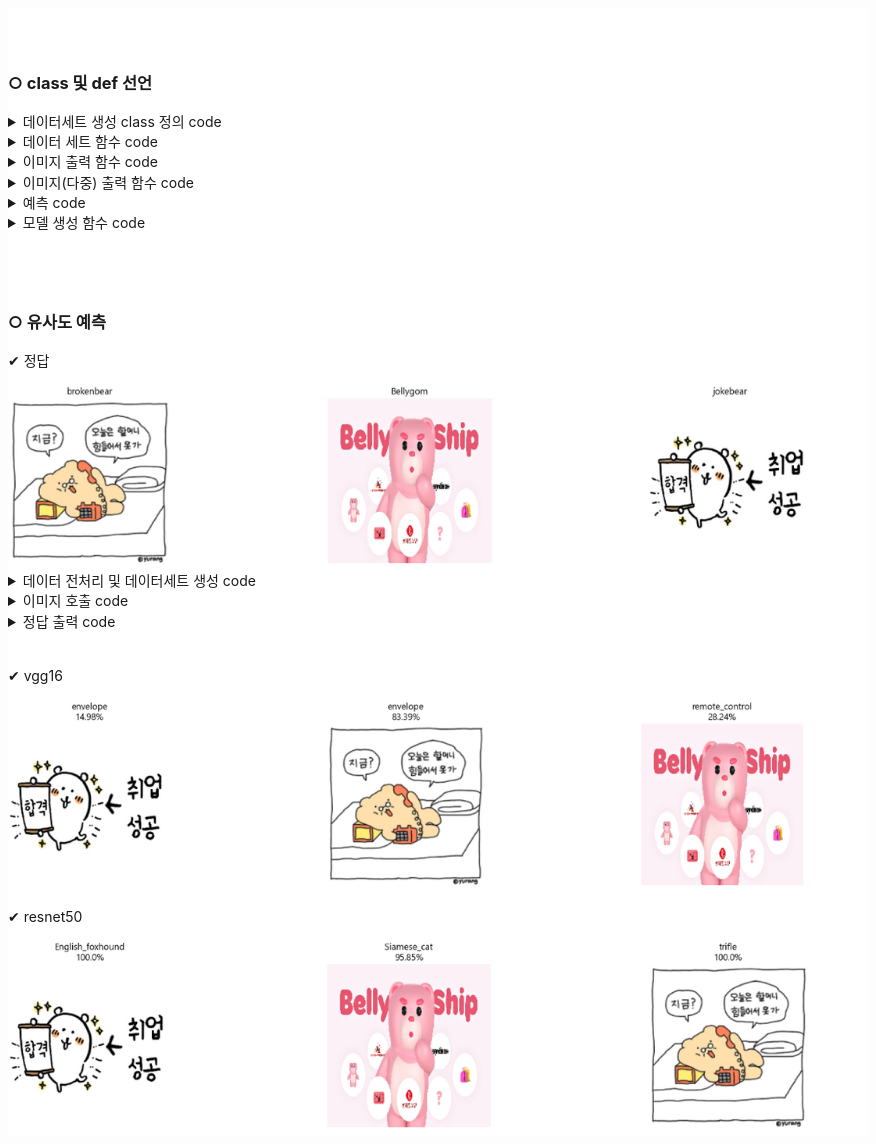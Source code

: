 <br></br>

### ○ class 및 def 선언

<details><summary>데이터세트 생성 class 정의 code</summary></details>
<details><summary>데이터 세트 함수 code</summary></details>
<details><summary>이미지 출력 함수 code</summary></details>
<details><summary>이미지(다중) 출력 함수 code</summary></details>
<details><summary>예측 code</summary></details>
<details><summary>모델 생성 함수 code</summary></details>

<br></br>

### ○ 유사도 예측
✔ 정답

<img src='./images/02_탐색/원본.png' width='800'>

<details><summary>데이터 전처리 및 데이터세트 생성 code</summary></details>
<details><summary>이미지 호출 code</summary></details>
<details><summary>정답 출력 code</summary></details>

<br>

✔ vgg16

<img src='./images/02_탐색/vgg.png' width='800'>

<br>

✔ resnet50

<img src='./images/02_탐색/res.png' width='800'>
